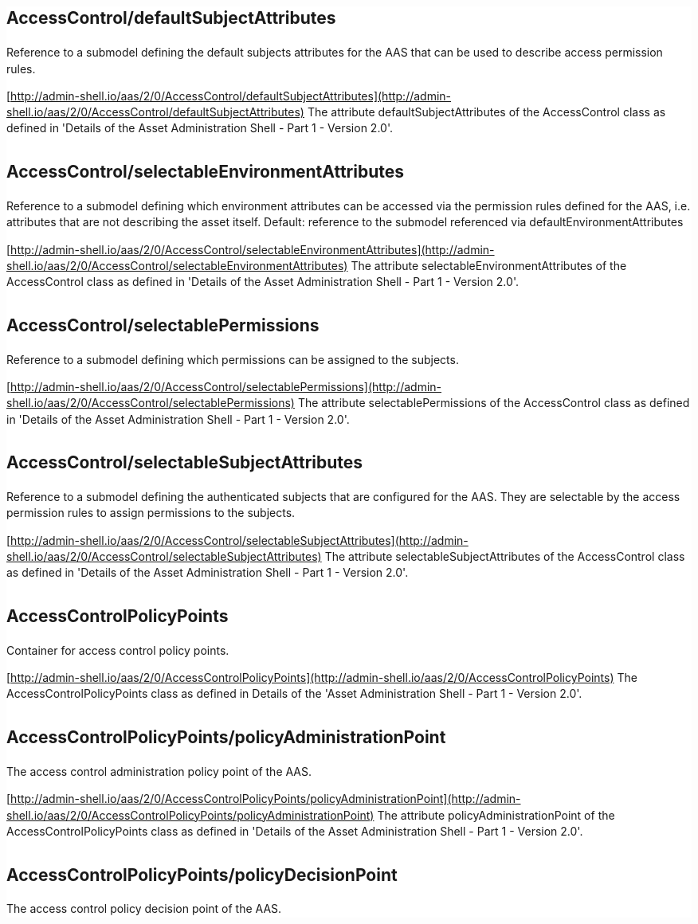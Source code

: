 ## AccessControl/defaultSubjectAttributes
 Reference to a submodel defining the default subjects attributes for the AAS that can be used to describe access permission rules.

 [http://admin-shell.io/aas/2/0/AccessControl/defaultSubjectAttributes](http://admin-shell.io/aas/2/0/AccessControl/defaultSubjectAttributes) The attribute defaultSubjectAttributes of the AccessControl class as defined in 'Details of the Asset Administration Shell - Part 1 - Version 2.0'.

## AccessControl/selectableEnvironmentAttributes
 Reference to a submodel defining which environment attributes can be accessed via the permission rules defined for the AAS, i.e. attributes that are not describing the asset itself. Default: reference to the submodel referenced via defaultEnvironmentAttributes

 [http://admin-shell.io/aas/2/0/AccessControl/selectableEnvironmentAttributes](http://admin-shell.io/aas/2/0/AccessControl/selectableEnvironmentAttributes) The attribute selectableEnvironmentAttributes of the AccessControl class as defined in 'Details of the Asset Administration Shell - Part 1 - Version 2.0'.

## AccessControl/selectablePermissions
 Reference to a submodel defining which permissions can be assigned to the subjects.

 [http://admin-shell.io/aas/2/0/AccessControl/selectablePermissions](http://admin-shell.io/aas/2/0/AccessControl/selectablePermissions) The attribute selectablePermissions of the AccessControl class as defined in 'Details of the Asset Administration Shell - Part 1 - Version 2.0'.

## AccessControl/selectableSubjectAttributes
 Reference to a submodel defining the authenticated subjects that are configured for the AAS. They are selectable by the access permission rules to assign permissions to the subjects.

 [http://admin-shell.io/aas/2/0/AccessControl/selectableSubjectAttributes](http://admin-shell.io/aas/2/0/AccessControl/selectableSubjectAttributes) The attribute selectableSubjectAttributes of the AccessControl class as defined in 'Details of the Asset Administration Shell - Part 1 - Version 2.0'.

## AccessControlPolicyPoints
 Container for access control policy points.

 [http://admin-shell.io/aas/2/0/AccessControlPolicyPoints](http://admin-shell.io/aas/2/0/AccessControlPolicyPoints) The AccessControlPolicyPoints class as defined in Details of the 'Asset Administration Shell - Part 1 - Version 2.0'.

## AccessControlPolicyPoints/policyAdministrationPoint
 The access control administration policy point of the AAS.

 [http://admin-shell.io/aas/2/0/AccessControlPolicyPoints/policyAdministrationPoint](http://admin-shell.io/aas/2/0/AccessControlPolicyPoints/policyAdministrationPoint) The attribute policyAdministrationPoint of the AccessControlPolicyPoints class as defined in 'Details of the Asset Administration Shell - Part 1 - Version 2.0'.

## AccessControlPolicyPoints/policyDecisionPoint
 The access control policy decision point of the AAS.
